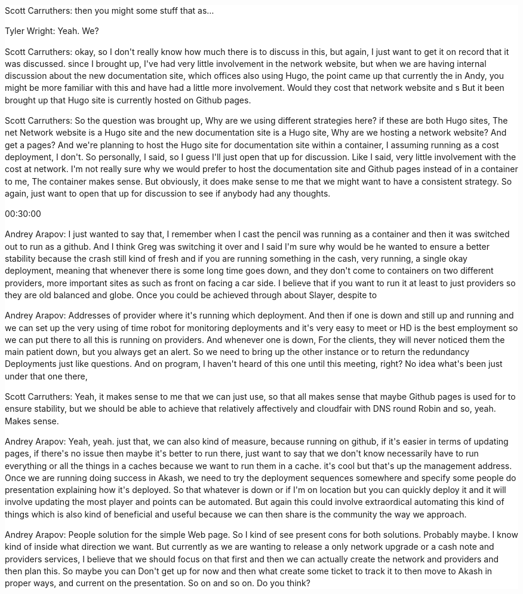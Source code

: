 Scott Carruthers: then you might some stuff that as…

Tyler Wright: Yeah. We?

Scott Carruthers: okay, so I don't really know how much there is to discuss in this, but again, I just want to get it on record that it was discussed. since I brought up, I've had very little involvement in the network website, but when we are having internal discussion about the new documentation site, which offices also using Hugo, the point came up that currently the in Andy, you might be more familiar with this and have had a little more involvement. Would they cost that network website and s But it been brought up that Hugo site is currently hosted on Github pages.

Scott Carruthers: So the question was brought up, Why are we using different strategies here? if these are both Hugo sites, The net Network website is a Hugo site and the new documentation site is a Hugo site, Why are we hosting a network website? And get a pages? And we're planning to host the Hugo site for documentation site within a container, I assuming running as a cost deployment, I don't. So personally, I said, so I guess I'll just open that up for discussion. Like I said, very little involvement with the cost at network. I'm not really sure why we would prefer to host the documentation site and Github pages instead of in a container to me, The container makes sense. But obviously, it does make sense to me that we might want to have a consistent strategy. So again, just want to open that up for discussion to see if anybody had any thoughts.

00:30:00

Andrey Arapov: I just wanted to say that, I remember when I cast the pencil was running as a container and then it was switched out to run as a github. And I think Greg was switching it over and I said I'm sure why would be he wanted to ensure a better stability because the crash still kind of fresh and if you are running something in the cash, very running, a single okay deployment, meaning that whenever there is some long time goes down, and they don't come to containers on two different providers, more important sites as such as front on facing a car side. I believe that if you want to run it at least to just providers so they are old balanced and globe. Once you could be achieved through about Slayer, despite to

Andrey Arapov: Addresses of provider where it's running which deployment. And then if one is down and still up and running and we can set up the very using of time robot for monitoring deployments and it's very easy to meet or HD is the best employment so we can put there to all this is running on providers. And whenever one is down, For the clients, they will never noticed them the main patient down, but you always get an alert. So we need to bring up the other instance or to return the redundancy Deployments just like questions. And on program, I haven't heard of this one until this meeting, right? No idea what's been just under that one there,

Scott Carruthers: Yeah, it makes sense to me that we can just use, so that all makes sense that maybe Github pages is used for to ensure stability, but we should be able to achieve that relatively affectively and cloudfair with DNS round Robin and so, yeah. Makes sense.

Andrey Arapov: Yeah, yeah. just that, we can also kind of measure, because running on github, if it's easier in terms of updating pages, if there's no issue then maybe it's better to run there, just want to say that we don't know necessarily have to run everything or all the things in a caches because we want to run them in a cache. it's cool but that's up the management address. Once we are running doing success in Akash, we need to try the deployment sequences somewhere and specify some people do presentation explaining how it's deployed. So that whatever is down or if I'm on location but you can quickly deploy it and it will involve updating the most player and points can be automated. But again this could involve extraordical automating this kind of things which is also kind of beneficial and useful because we can then share is the community the way we approach.

Andrey Arapov: People solution for the simple Web page. So I kind of see present cons for both solutions. Probably maybe. I know kind of inside what direction we want. But currently as we are wanting to release a only network upgrade or a cash note and providers services, I believe that we should focus on that first and then we can actually create the network and providers and then plan this. So maybe you can Don't get up for now and then what create some ticket to track it to then move to Akash in proper ways, and current on the presentation. So on and so on. Do you think?
